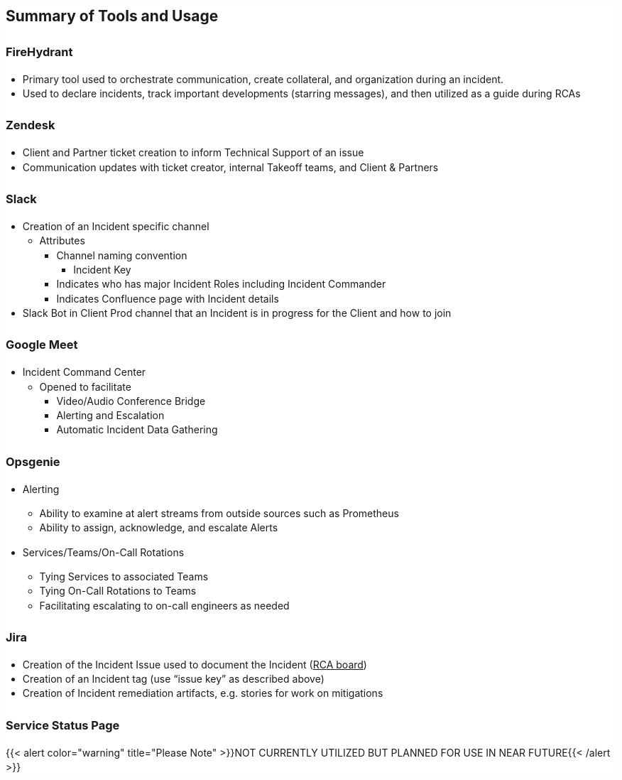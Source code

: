 
Summary of Tools and Usage
--------------------------

### FireHydrant

-   Primary tool used to orchestrate communication, create collateral, and organization during an incident.
-   Used to declare incidents, track important developments (starring messages), and then utilized as a guide during RCAs

### Zendesk

- Client and Partner ticket creation to inform Technical Support of an issue
- Communication updates with ticket creator, internal Takeoff teams, and Client & Partners

### Slack

- Creation of an Incident specific channel
  - Attributes
    - Channel naming convention
      - Incident Key
    - Indicates who has major Incident Roles including Incident Commander
    - Indicates Confluence page with Incident details
- Slack Bot in Client Prod channel that an Incident is in progress for the Client and how to join

### Google Meet

* Incident Command Center
  - Opened to facilitate
    - Video/Audio Conference Bridge
    - Alerting and Escalation
    - Automatic Incident Data Gathering

### Opsgenie

- Alerting
    - Ability to examine at alert streams from outside sources such as Prometheus
    - Ability to assign, acknowledge, and escalate Alerts

- Services/Teams/On-Call Rotations
    - Tying Services to associated Teams
    - Tying On-Call Rotations to Teams
    - Facilitating escalating to on-call engineers as needed


### Jira

- Creation of the Incident Issue used to document the Incident ([RCA board](https://takeofftech.atlassian.net/jira/software/c/projects/RCA/boards/256?selectedIssue=RCA-466))
- Creation of an Incident tag (use “issue key” as described above)
- Creation of Incident remediation artifacts, e.g. stories for work on mitigations

### Service Status Page

{{< alert color="warning" title="Please Note" >}}NOT CURRENTLY UTILIZED BUT PLANNED FOR USE IN NEAR FUTURE{{< /alert >}}
